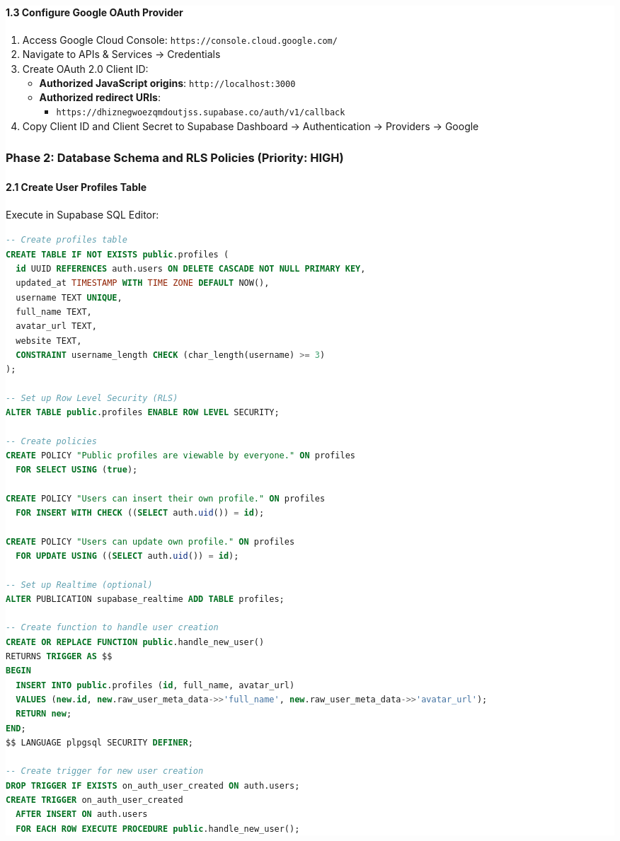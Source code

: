 #### 1.3 Configure Google OAuth Provider
1. Access Google Cloud Console: `https://console.cloud.google.com/`
2. Navigate to APIs & Services → Credentials
3. Create OAuth 2.0 Client ID:
   - **Authorized JavaScript origins**: `http://localhost:3000`
   - **Authorized redirect URIs**: 
     - `https://dhiznegwoezqmdoutjss.supabase.co/auth/v1/callback`
4. Copy Client ID and Client Secret to Supabase Dashboard → Authentication → Providers → Google

### Phase 2: Database Schema and RLS Policies (Priority: HIGH)

#### 2.1 Create User Profiles Table
Execute in Supabase SQL Editor:

```sql
-- Create profiles table
CREATE TABLE IF NOT EXISTS public.profiles (
  id UUID REFERENCES auth.users ON DELETE CASCADE NOT NULL PRIMARY KEY,
  updated_at TIMESTAMP WITH TIME ZONE DEFAULT NOW(),
  username TEXT UNIQUE,
  full_name TEXT,
  avatar_url TEXT,
  website TEXT,
  CONSTRAINT username_length CHECK (char_length(username) >= 3)
);

-- Set up Row Level Security (RLS)
ALTER TABLE public.profiles ENABLE ROW LEVEL SECURITY;

-- Create policies
CREATE POLICY "Public profiles are viewable by everyone." ON profiles
  FOR SELECT USING (true);

CREATE POLICY "Users can insert their own profile." ON profiles
  FOR INSERT WITH CHECK ((SELECT auth.uid()) = id);

CREATE POLICY "Users can update own profile." ON profiles
  FOR UPDATE USING ((SELECT auth.uid()) = id);

-- Set up Realtime (optional)
ALTER PUBLICATION supabase_realtime ADD TABLE profiles;

-- Create function to handle user creation
CREATE OR REPLACE FUNCTION public.handle_new_user()
RETURNS TRIGGER AS $$
BEGIN
  INSERT INTO public.profiles (id, full_name, avatar_url)
  VALUES (new.id, new.raw_user_meta_data->>'full_name', new.raw_user_meta_data->>'avatar_url');
  RETURN new;
END;
$$ LANGUAGE plpgsql SECURITY DEFINER;

-- Create trigger for new user creation
DROP TRIGGER IF EXISTS on_auth_user_created ON auth.users;
CREATE TRIGGER on_auth_user_created
  AFTER INSERT ON auth.users
  FOR EACH ROW EXECUTE PROCEDURE public.handle_new_user();
```
